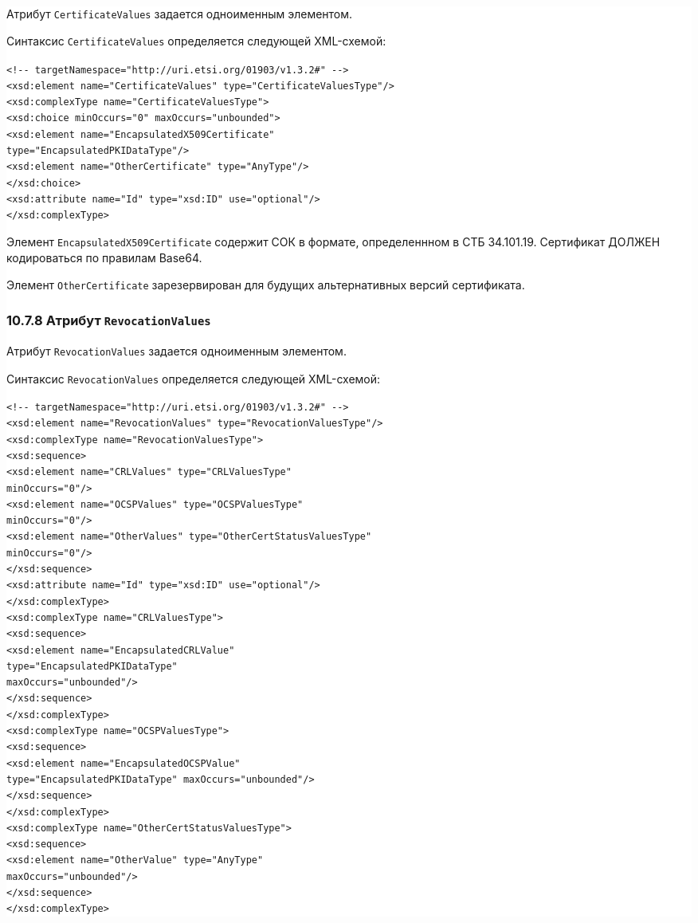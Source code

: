 Атрибут `CertificateValues` задается одноименным элементом.

Синтаксис `CertificateValues` определяется следующей XML-схемой: 

    <!-- targetNamespace="http://uri.etsi.org/01903/v1.3.2#" -->  
    <xsd:element name="CertificateValues" type="CertificateValuesType"/>  
    <xsd:complexType name="CertificateValuesType">  
    <xsd:choice minOccurs="0" maxOccurs="unbounded">  
    <xsd:element name="EncapsulatedX509Certificate"  
    type="EncapsulatedPKIDataType"/>  
    <xsd:element name="OtherCertificate" type="AnyType"/>  
    </xsd:choice>  
    <xsd:attribute name="Id" type="xsd:ID" use="optional"/>  
    </xsd:complexType>

Элемент `EncapsulatedX509Certificate` содержит СОК в формате, 
определеннном в СТБ 34.101.19. Сертификат ДОЛЖЕН кодироваться по правилам 
Base64. 

Элемент `OtherCertificate` зарезервирован для будущих альтернативных версий 
сертификата.




### 10.7.8 Атрибут `RevocationValues`

Атрибут `RevocationValues` задается одноименным элементом.

Синтаксис `RevocationValues` определяется следующей XML-схемой: 

    <!-- targetNamespace="http://uri.etsi.org/01903/v1.3.2#" -->  
    <xsd:element name="RevocationValues" type="RevocationValuesType"/>  
    <xsd:complexType name="RevocationValuesType">  
    <xsd:sequence>  
    <xsd:element name="CRLValues" type="CRLValuesType"  
    minOccurs="0"/>
    <xsd:element name="OCSPValues" type="OCSPValuesType"  
    minOccurs="0"/>  
    <xsd:element name="OtherValues" type="OtherCertStatusValuesType"
    minOccurs="0"/>  
    </xsd:sequence>  
    <xsd:attribute name="Id" type="xsd:ID" use="optional"/>  
    </xsd:complexType>  
    <xsd:complexType name="CRLValuesType">  
    <xsd:sequence>  
    <xsd:element name="EncapsulatedCRLValue"
    type="EncapsulatedPKIDataType"
    maxOccurs="unbounded"/>  
    </xsd:sequence>  
    </xsd:complexType>  
    <xsd:complexType name="OCSPValuesType">  
    <xsd:sequence>  
    <xsd:element name="EncapsulatedOCSPValue"
    type="EncapsulatedPKIDataType" maxOccurs="unbounded"/>  
    </xsd:sequence>  
    </xsd:complexType>  
    <xsd:complexType name="OtherCertStatusValuesType">  
    <xsd:sequence>
    <xsd:element name="OtherValue" type="AnyType"
    maxOccurs="unbounded"/>
    </xsd:sequence>  
    </xsd:complexType>
